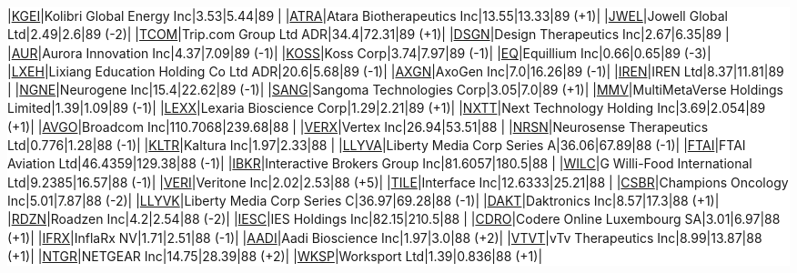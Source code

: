 |[KGEI](https://finance.yahoo.com/quote/KGEI/)|Kolibri Global Energy Inc|3.53|5.44|89 |
|[ATRA](https://finance.yahoo.com/quote/ATRA/)|Atara Biotherapeutics Inc|13.55|13.33|89 (+1)|
|[JWEL](https://finance.yahoo.com/quote/JWEL/)|Jowell Global Ltd|2.49|2.6|89 (-2)|
|[TCOM](https://finance.yahoo.com/quote/TCOM/)|Trip.com Group Ltd ADR|34.4|72.31|89 (+1)|
|[DSGN](https://finance.yahoo.com/quote/DSGN/)|Design Therapeutics Inc|2.67|6.35|89 |
|[AUR](https://finance.yahoo.com/quote/AUR/)|Aurora Innovation Inc|4.37|7.09|89 (-1)|
|[KOSS](https://finance.yahoo.com/quote/KOSS/)|Koss Corp|3.74|7.97|89 (-1)|
|[EQ](https://finance.yahoo.com/quote/EQ/)|Equillium Inc|0.66|0.65|89 (-3)|
|[LXEH](https://finance.yahoo.com/quote/LXEH/)|Lixiang Education Holding Co Ltd ADR|20.6|5.68|89 (-1)|
|[AXGN](https://finance.yahoo.com/quote/AXGN/)|AxoGen Inc|7.0|16.26|89 (-1)|
|[IREN](https://finance.yahoo.com/quote/IREN/)|IREN Ltd|8.37|11.81|89 |
|[NGNE](https://finance.yahoo.com/quote/NGNE/)|Neurogene Inc|15.4|22.62|89 (-1)|
|[SANG](https://finance.yahoo.com/quote/SANG/)|Sangoma Technologies Corp|3.05|7.0|89 (+1)|
|[MMV](https://finance.yahoo.com/quote/MMV/)|MultiMetaVerse Holdings Limited|1.39|1.09|89 (-1)|
|[LEXX](https://finance.yahoo.com/quote/LEXX/)|Lexaria Bioscience Corp|1.29|2.21|89 (+1)|
|[NXTT](https://finance.yahoo.com/quote/NXTT/)|Next Technology Holding Inc|3.69|2.054|89 (+1)|
|[AVGO](https://finance.yahoo.com/quote/AVGO/)|Broadcom Inc|110.7068|239.68|88 |
|[VERX](https://finance.yahoo.com/quote/VERX/)|Vertex Inc|26.94|53.51|88 |
|[NRSN](https://finance.yahoo.com/quote/NRSN/)|Neurosense Therapeutics Ltd|0.776|1.28|88 (-1)|
|[KLTR](https://finance.yahoo.com/quote/KLTR/)|Kaltura Inc|1.97|2.33|88 |
|[LLYVA](https://finance.yahoo.com/quote/LLYVA/)|Liberty Media Corp Series A|36.06|67.89|88 (-1)|
|[FTAI](https://finance.yahoo.com/quote/FTAI/)|FTAI Aviation Ltd|46.4359|129.38|88 (-1)|
|[IBKR](https://finance.yahoo.com/quote/IBKR/)|Interactive Brokers Group Inc|81.6057|180.5|88 |
|[WILC](https://finance.yahoo.com/quote/WILC/)|G Willi-Food International Ltd|9.2385|16.57|88 (-1)|
|[VERI](https://finance.yahoo.com/quote/VERI/)|Veritone Inc|2.02|2.53|88 (+5)|
|[TILE](https://finance.yahoo.com/quote/TILE/)|Interface Inc|12.6333|25.21|88 |
|[CSBR](https://finance.yahoo.com/quote/CSBR/)|Champions Oncology Inc|5.01|7.87|88 (-2)|
|[LLYVK](https://finance.yahoo.com/quote/LLYVK/)|Liberty Media Corp Series C|36.97|69.28|88 (-1)|
|[DAKT](https://finance.yahoo.com/quote/DAKT/)|Daktronics Inc|8.57|17.3|88 (+1)|
|[RDZN](https://finance.yahoo.com/quote/RDZN/)|Roadzen Inc|4.2|2.54|88 (-2)|
|[IESC](https://finance.yahoo.com/quote/IESC/)|IES Holdings Inc|82.15|210.5|88 |
|[CDRO](https://finance.yahoo.com/quote/CDRO/)|Codere Online Luxembourg SA|3.01|6.97|88 (+1)|
|[IFRX](https://finance.yahoo.com/quote/IFRX/)|InflaRx NV|1.71|2.51|88 (-1)|
|[AADI](https://finance.yahoo.com/quote/AADI/)|Aadi Bioscience Inc|1.97|3.0|88 (+2)|
|[VTVT](https://finance.yahoo.com/quote/VTVT/)|vTv Therapeutics Inc|8.99|13.87|88 (+1)|
|[NTGR](https://finance.yahoo.com/quote/NTGR/)|NETGEAR Inc|14.75|28.39|88 (+2)|
|[WKSP](https://finance.yahoo.com/quote/WKSP/)|Worksport Ltd|1.39|0.836|88 (+1)|